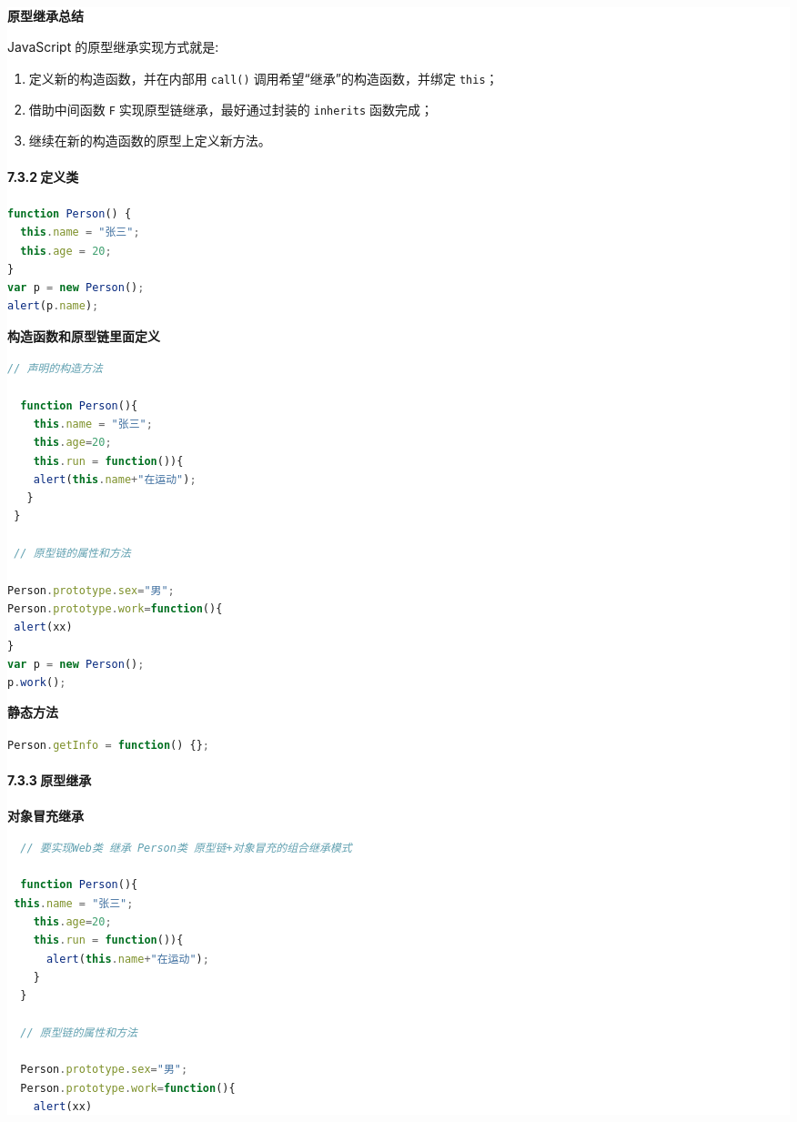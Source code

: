 **原型继承总结**

JavaScript 的原型继承实现方式就是:

1. 定义新的构造函数，并在内部用 `call()` 调用希望“继承”的构造函数，并绑定 `this`；

2. 借助中间函数 `F` 实现原型链继承，最好通过封装的 `inherits` 函数完成；

3. 继续在新的构造函数的原型上定义新方法。

#### 7.3.2 定义类

```js
function Person() {
  this.name = "张三";
  this.age = 20;
}
var p = new Person();
alert(p.name);
```

**构造函数和原型链里面定义**

```js
// 声明的构造方法

  function Person(){
    this.name = "张三";
    this.age=20;
    this.run = function()){
    alert(this.name+"在运动");
   }
 }

 // 原型链的属性和方法

Person.prototype.sex="男";
Person.prototype.work=function(){
 alert(xx)
}
var p = new Person();
p.work();
```

**静态方法**

```js
Person.getInfo = function() {};
```

#### 7.3.3 原型继承

**对象冒充继承**

```js
  // 要实现Web类 继承 Person类 原型链+对象冒充的组合继承模式

  function Person(){
 this.name = "张三";
    this.age=20;
    this.run = function()){
      alert(this.name+"在运动");
    }
  }

  // 原型链的属性和方法

  Person.prototype.sex="男";
  Person.prototype.work=function(){
    alert(xx)
```